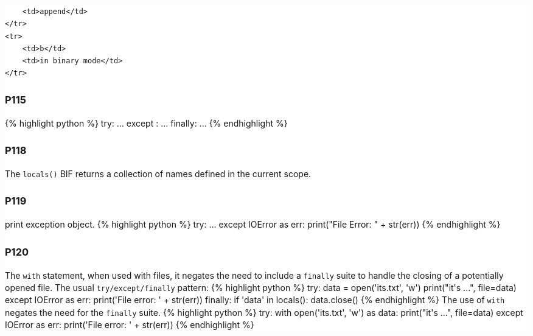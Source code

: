        <td>append</td>
    </tr>
    <tr>
        <td>b</td>
        <td>in binary mode</td>
    </tr>
</table>

### P115
{% highlight python %}
try:
    ...
except :
    ...
finally:
    ...
{% endhighlight %}

### P118
The `locals()` BIF returns a collection of names defined in the current scope.

### P119
print exception object.
{% highlight python %}
try:
    ...
except IOError as err:
    print("File Error: " + str(err))
{% endhighlight %}

### P120
The `with` statement, when used with files, it negates the need to include a `finally` suite to handle the closing of a potentially opened file.
The usual `try/except/finally` pattern:
{% highlight python %}
try:
    data = open('its.txt', 'w')
    print("it's ...", file=data)
except IOError as err:
    print('File error: ' + str(err))
finally:
    if 'data' in locals():
        data.close()
{% endhighlight %}
The use of `with` negates the need for the `finally` suite.
{% highlight python %}
try:
    with open('its.txt', 'w') as data:
        print("it's ...", file=data)
except IOError as err:
    print('File error: ' + str(err))
{% endhighlight %}
